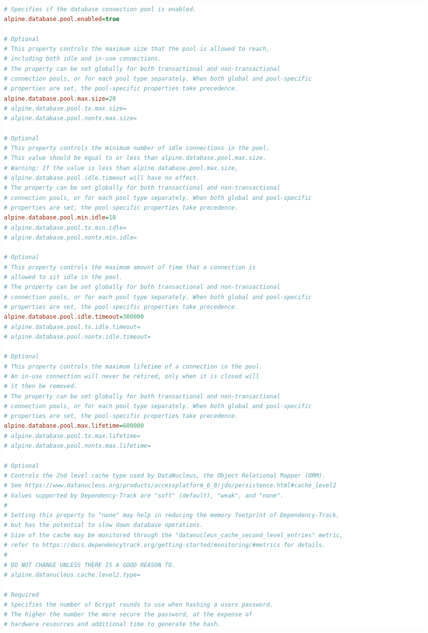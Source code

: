 ```ini
# Specifies if the database connection pool is enabled.
alpine.database.pool.enabled=true

# Optional
# This property controls the maximum size that the pool is allowed to reach,
# including both idle and in-use connections.
# The property can be set globally for both transactional and non-transactional
# connection pools, or for each pool type separately. When both global and pool-specific
# properties are set, the pool-specific properties take precedence.
alpine.database.pool.max.size=20
# alpine.database.pool.tx.max.size=
# alpine.database.pool.nontx.max.size=

# Optional
# This property controls the minimum number of idle connections in the pool.
# This value should be equal to or less than alpine.database.pool.max.size.
# Warning: If the value is less than alpine.database.pool.max.size,
# alpine.database.pool.idle.timeout will have no effect.
# The property can be set globally for both transactional and non-transactional
# connection pools, or for each pool type separately. When both global and pool-specific
# properties are set, the pool-specific properties take precedence.
alpine.database.pool.min.idle=10
# alpine.database.pool.tx.min.idle=
# alpine.database.pool.nontx.min.idle=

# Optional
# This property controls the maximum amount of time that a connection is
# allowed to sit idle in the pool.
# The property can be set globally for both transactional and non-transactional
# connection pools, or for each pool type separately. When both global and pool-specific
# properties are set, the pool-specific properties take precedence.
alpine.database.pool.idle.timeout=300000
# alpine.database.pool.tx.idle.timeout=
# alpine.database.pool.nontx.idle.timeout=

# Optional
# This property controls the maximum lifetime of a connection in the pool.
# An in-use connection will never be retired, only when it is closed will
# it then be removed.
# The property can be set globally for both transactional and non-transactional
# connection pools, or for each pool type separately. When both global and pool-specific
# properties are set, the pool-specific properties take precedence.
alpine.database.pool.max.lifetime=600000
# alpine.database.pool.tx.max.lifetime=
# alpine.database.pool.nontx.max.lifetime=

# Optional
# Controls the 2nd level cache type used by DataNucleus, the Object Relational Mapper (ORM).
# See https://www.datanucleus.org/products/accessplatform_6_0/jdo/persistence.html#cache_level2
# Values supported by Dependency-Track are "soft" (default), "weak", and "none".
#
# Setting this property to "none" may help in reducing the memory footprint of Dependency-Track,
# but has the potential to slow down database operations.
# Size of the cache may be monitored through the "datanucleus_cache_second_level_entries" metric,
# refer to https://docs.dependencytrack.org/getting-started/monitoring/#metrics for details.
#
# DO NOT CHANGE UNLESS THERE IS A GOOD REASON TO.
# alpine.datanucleus.cache.level2.type=

# Required
# Specifies the number of bcrypt rounds to use when hashing a users password.
# The higher the number the more secure the password, at the expense of
# hardware resources and additional time to generate the hash.
```